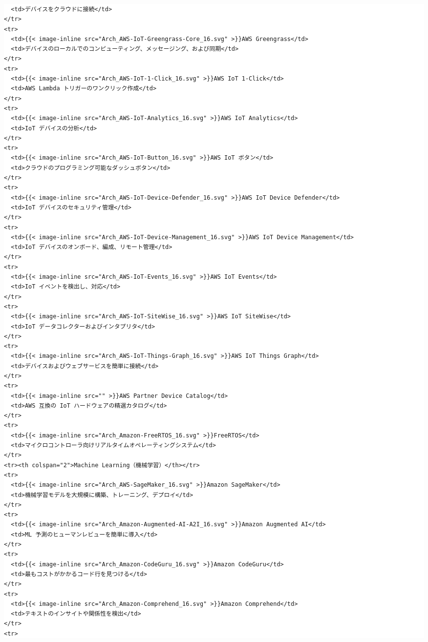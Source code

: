       <td>デバイスをクラウドに接続</td>
    </tr>
    <tr>
      <td>{{< image-inline src="Arch_AWS-IoT-Greengrass-Core_16.svg" >}}AWS Greengrass</td>
      <td>デバイスのローカルでのコンピューティング、メッセージング、および同期</td>
    </tr>
    <tr>
      <td>{{< image-inline src="Arch_AWS-IoT-1-Click_16.svg" >}}AWS IoT 1-Click</td>
      <td>AWS Lambda トリガーのワンクリック作成</td>
    </tr>
    <tr>
      <td>{{< image-inline src="Arch_AWS-IoT-Analytics_16.svg" >}}AWS IoT Analytics</td>
      <td>IoT デバイスの分析</td>
    </tr>
    <tr>
      <td>{{< image-inline src="Arch_AWS-IoT-Button_16.svg" >}}AWS IoT ボタン</td>
      <td>クラウドのプログラミング可能なダッシュボタン</td>
    </tr>
    <tr>
      <td>{{< image-inline src="Arch_AWS-IoT-Device-Defender_16.svg" >}}AWS IoT Device Defender</td>
      <td>IoT デバイスのセキュリティ管理</td>
    </tr>
    <tr>
      <td>{{< image-inline src="Arch_AWS-IoT-Device-Management_16.svg" >}}AWS IoT Device Management</td>
      <td>IoT デバイスのオンボード、編成、リモート管理</td>
    </tr>
    <tr>
      <td>{{< image-inline src="Arch_AWS-IoT-Events_16.svg" >}}AWS IoT Events</td>
      <td>IoT イベントを検出し、対応</td>
    </tr>
    <tr>
      <td>{{< image-inline src="Arch_AWS-IoT-SiteWise_16.svg" >}}AWS IoT SiteWise</td>
      <td>IoT データコレクターおよびインタプリタ</td>
    </tr>
    <tr>
      <td>{{< image-inline src="Arch_AWS-IoT-Things-Graph_16.svg" >}}AWS IoT Things Graph</td>
      <td>デバイスおよびウェブサービスを簡単に接続</td>
    </tr>
    <tr>
      <td>{{< image-inline src="" >}}AWS Partner Device Catalog</td>
      <td>AWS 互換の IoT ハードウェアの精選カタログ</td>
    </tr>
    <tr>
      <td>{{< image-inline src="Arch_Amazon-FreeRTOS_16.svg" >}}FreeRTOS</td>
      <td>マイクロコントローラ向けリアルタイムオペレーティングシステム</td>
    </tr>
    <tr><th colspan="2">Machine Learning（機械学習）</th></tr>
    <tr>
      <td>{{< image-inline src="Arch_AWS-SageMaker_16.svg" >}}Amazon SageMaker</td>
      <td>機械学習モデルを大規模に構築、トレーニング、デプロイ</td>
    </tr>
    <tr>
      <td>{{< image-inline src="Arch_Amazon-Augmented-AI-A2I_16.svg" >}}Amazon Augmented AI</td>
      <td>ML 予測のヒューマンレビューを簡単に導入</td>
    </tr>
    <tr>
      <td>{{< image-inline src="Arch_Amazon-CodeGuru_16.svg" >}}Amazon CodeGuru</td>
      <td>最もコストがかかるコード行を見つける</td>
    </tr>
    <tr>
      <td>{{< image-inline src="Arch_Amazon-Comprehend_16.svg" >}}Amazon Comprehend</td>
      <td>テキストのインサイトや関係性を検出</td>
    </tr>
    <tr>